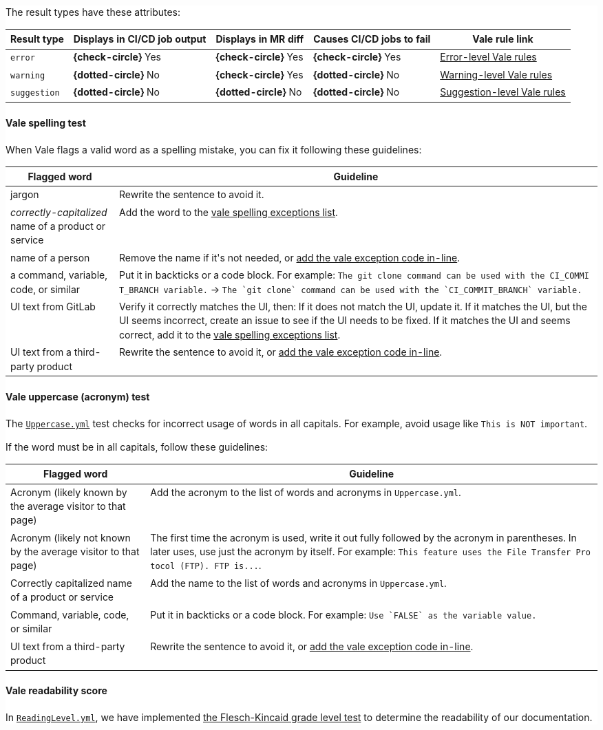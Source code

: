 The result types have these attributes:

| Result type  | Displays in CI/CD job output | Displays in MR diff | Causes CI/CD jobs to fail | Vale rule link |
|--------------|------------------------------|---------------------|---------------------------|----------------|
| `error`      | **{check-circle}** Yes       | **{check-circle}** Yes | **{check-circle}** Yes | [Error-level Vale rules](https://gitlab.com/search?utf8=✓&snippets=false&scope=&repository_ref=master&search=path%3Adoc%2F.vale%2Fgitlab+Error%3A&group_id=9970&project_id=278964) |
| `warning`    | **{dotted-circle}** No       | **{check-circle}** Yes | **{dotted-circle}** No | [Warning-level Vale rules](https://gitlab.com/search?utf8=✓&snippets=false&scope=&repository_ref=master&search=path%3Adoc%2F.vale%2Fgitlab+Warning%3A&group_id=9970&project_id=278964) |
| `suggestion` | **{dotted-circle}** No       | **{dotted-circle}** No | **{dotted-circle}** No | [Suggestion-level Vale rules](https://gitlab.com/search?utf8=✓&snippets=false&scope=&repository_ref=master&search=path%3Adoc%2F.vale%2Fgitlab+Suggestion%3A&group_id=9970&project_id=278964) |

#### Vale spelling test

When Vale flags a valid word as a spelling mistake, you can fix it following these
guidelines:

| Flagged word                                         | Guideline |
|------------------------------------------------------|-----------|
| jargon                                               | Rewrite the sentence to avoid it. |
| *correctly-capitalized* name of a product or service | Add the word to the [vale spelling exceptions list](https://gitlab.com/gitlab-org/gitlab/-/blob/master/doc/.vale/gitlab/spelling-exceptions.txt). |
| name of a person                                     | Remove the name if it's not needed, or [add the vale exception code in-line](#disable-vale-tests). |
| a command, variable, code, or similar                | Put it in backticks or a code block. For example: ``The git clone command can be used with the CI_COMMIT_BRANCH variable.`` -> ``The `git clone` command can be used with the `CI_COMMIT_BRANCH` variable.`` |
| UI text from GitLab                                  | Verify it correctly matches the UI, then: If it does not match the UI, update it. If it matches the UI, but the UI seems incorrect, create an issue to see if the UI needs to be fixed. If it matches the UI and seems correct, add it to the [vale spelling exceptions list](https://gitlab.com/gitlab-org/gitlab/-/blob/master/doc/.vale/gitlab/spelling-exceptions.txt). |
| UI text from a third-party product                   | Rewrite the sentence to avoid it, or [add the vale exception code in-line](#disable-vale-tests). |

#### Vale uppercase (acronym) test

The [`Uppercase.yml`](https://gitlab.com/gitlab-org/gitlab/-/blob/master/doc/.vale/gitlab/Uppercase.yml)
test checks for incorrect usage of words in all capitals. For example, avoid usage
like `This is NOT important`.

If the word must be in all capitals, follow these guidelines:

| Flagged word                                                   | Guideline |
|----------------------------------------------------------------|-----------|
| Acronym (likely known by the average visitor to that page)     | Add the acronym to the list of words and acronyms in `Uppercase.yml`. |
| Acronym (likely not known by the average visitor to that page) | The first time the acronym is used, write it out fully followed by the acronym in parentheses. In later uses, use just the acronym by itself. For example: `This feature uses the File Transfer Protocol (FTP). FTP is...`. |
| Correctly capitalized name of a product or service           | Add the name to the list of words and acronyms in `Uppercase.yml`. |
| Command, variable, code, or similar                            | Put it in backticks or a code block. For example: ``Use `FALSE` as the variable value.`` |
| UI text from a third-party product                             | Rewrite the sentence to avoid it, or [add the vale exception code in-line](#disable-vale-tests). |

#### Vale readability score

In [`ReadingLevel.yml`](https://gitlab.com/gitlab-org/gitlab/-/blob/master/doc/.vale/gitlab/ReadingLevel.yml),
we have implemented
[the Flesch-Kincaid grade level test](https://readable.com/readability/flesch-reading-ease-flesch-kincaid-grade-level/)
to determine the readability of our documentation.
